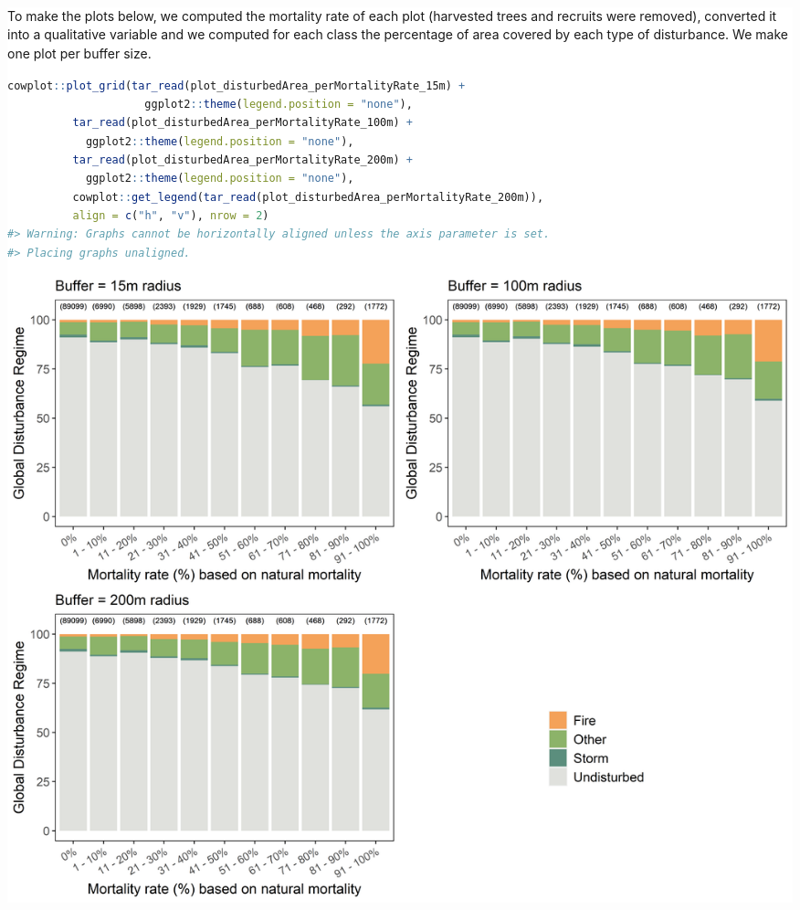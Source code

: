 
To make the plots below, we computed the mortality rate of each plot (harvested trees and recruits were removed), converted it into a qualitative variable and we computed for each class the percentage of area covered by each type of disturbance. We make one plot per buffer size.  


```r
cowplot::plot_grid(tar_read(plot_disturbedArea_perMortalityRate_15m) + 
                     ggplot2::theme(legend.position = "none"), 
          tar_read(plot_disturbedArea_perMortalityRate_100m) + 
            ggplot2::theme(legend.position = "none"), 
          tar_read(plot_disturbedArea_perMortalityRate_200m) + 
            ggplot2::theme(legend.position = "none"), 
          cowplot::get_legend(tar_read(plot_disturbedArea_perMortalityRate_200m)), 
          align = c("h", "v"), nrow = 2)
#> Warning: Graphs cannot be horizontally aligned unless the axis parameter is set.
#> Placing graphs unaligned.
```

<img src="plots/fig_plot-disturbedArea-perMortalityRate-15m-1.png" style="display: block; margin: auto;" />
